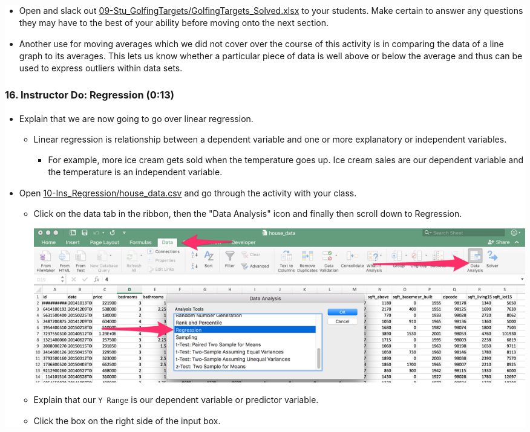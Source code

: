 * Open and slack out [09-Stu_GolfingTargets/GolfingTargets_Solved.xlsx](Activities/09-Stu_GolfingTargets/Solved/GolfingTargets_Solved.xlsx) to your students. Make certain to answer any questions they may have to the best of your ability before moving onto the next section.

* Another use for moving averages which we did not cover over the course of this activity is in comparing the data of a line graph to its averages. This lets us know whether a particular piece of data is well above or below the average and thus can be used to express outliers within data sets.

### 16. Instructor Do: Regression (0:13)

* Explain that we are now going to go over linear regression.

  * Linear regression is relationship between a dependent variable and one or more explanatory or independent variables.

    * For example, more ice cream gets sold when the temperature goes up. Ice cream sales are our dependent variable and the temperature is an independent variable.

* Open [10-Ins_Regression/house_data.csv](Activities/10-Ins_Regression/Solved/house_data.csv) and go through the activity with your class.

  * Click on the data tab in the ribbon, then the "Data Analysis" icon and finally then scroll down to Regression.

    ![Regression Excel](Images/regression_setup.png)

  * Explain that our `Y Range` is our dependent variable or predictor variable.

  * Click the box on the right side of the input box.
